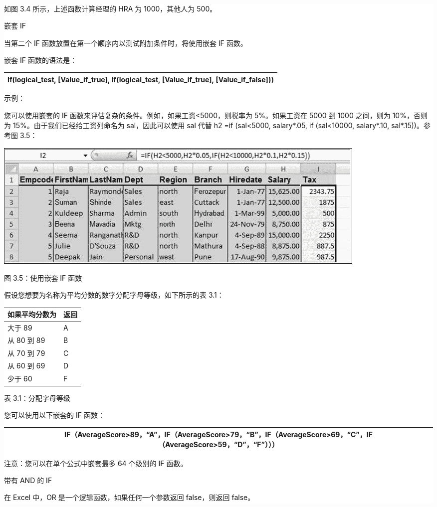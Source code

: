 如图 3.4 所示，上述函数计算经理的 HRA 为 1000，其他人为 500。

嵌套 IF

当第二个 IF 函数放置在第一个顺序内以测试附加条件时，将使用嵌套 IF 函数。

嵌套 IF 函数的语法是：

| If(logical_test, [Value_if_true], If(logical_test, [Value_if_true], [Value_if_false])) |
| --- |

示例：

您可以使用嵌套的 IF 函数来评估复杂的条件。例如，如果工资<5000，则税率为 5%。如果工资在 5000 到 1000 之间，则为 10%，否则为 15%。由于我们已经给工资列命名为 sal，因此可以使用 sal 代替 h2 =if (sal<5000, salary*.05, if (sal<10000, salary*.10, sal*.15))。参考图 3.5：

![](img/Figure_3.5.png)

图 3.5：使用嵌套 IF 函数

假设您想要为名称为平均分数的数字分配字母等级，如下所示的表 3.1：

| 如果平均分数为 | 返回 |
| --- | --- |
| 大于 89 | A |
| 从 80 到 89 | B |
| 从 70 到 79 | C |
| 从 60 到 69 | D |
| 少于 60 | F |

表 3.1：分配字母等级

您可以使用以下嵌套的 IF 函数：

| IF（AverageScore>89，“A”，IF（AverageScore>79，“B”，IF（AverageScore>69，“C”，IF（AverageScore>59，“D”，“F”））） |
| --- |

注意：您可以在单个公式中嵌套最多 64 个级别的 IF 函数。

带有 AND 的 IF

在 Excel 中，OR 是一个逻辑函数，如果任何一个参数返回 false，则返回 false。
